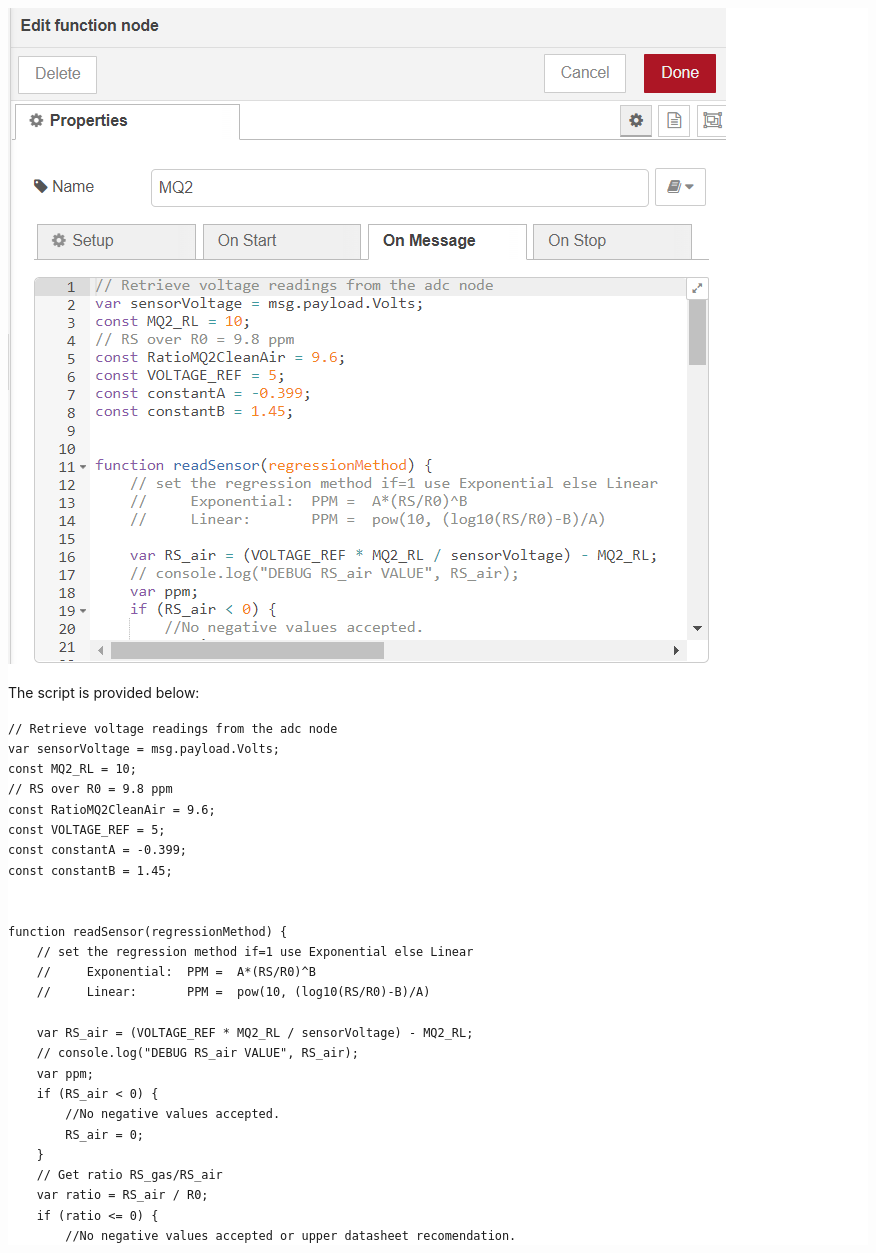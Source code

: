   <img src="assets/function-node.png" alt="function node"/>

  The script is provided below:

  ```
  // Retrieve voltage readings from the adc node
  var sensorVoltage = msg.payload.Volts;
  const MQ2_RL = 10;
  // RS over R0 = 9.8 ppm
  const RatioMQ2CleanAir = 9.6;
  const VOLTAGE_REF = 5;
  const constantA = -0.399;
  const constantB = 1.45;
  
  
  function readSensor(regressionMethod) {
      // set the regression method if=1 use Exponential else Linear
      //     Exponential:  PPM =  A*(RS/R0)^B
      //     Linear:       PPM =  pow(10, (log10(RS/R0)-B)/A) 
  
      var RS_air = (VOLTAGE_REF * MQ2_RL / sensorVoltage) - MQ2_RL;
      // console.log("DEBUG RS_air VALUE", RS_air);
      var ppm;
      if (RS_air < 0) {
          //No negative values accepted.
          RS_air = 0;
      }
      // Get ratio RS_gas/RS_air
      var ratio = RS_air / R0;
      if (ratio <= 0) {
          //No negative values accepted or upper datasheet recomendation. 
  ```